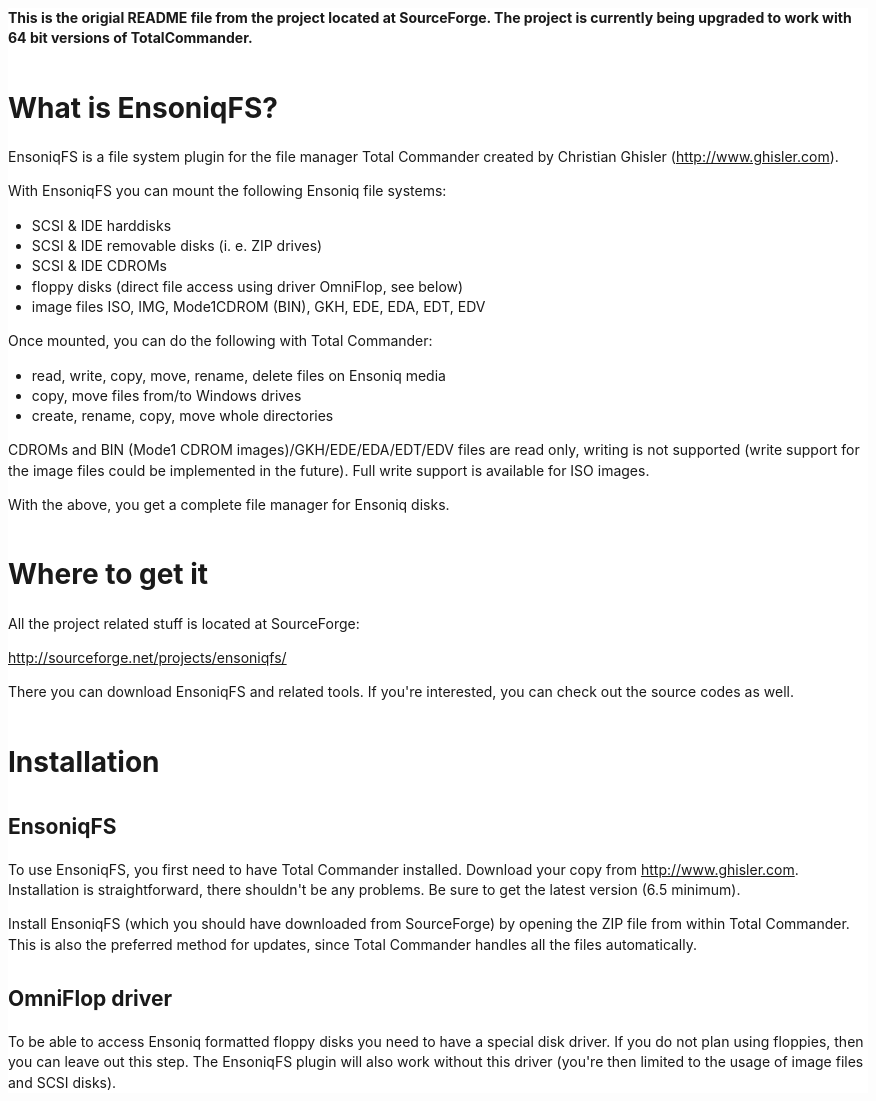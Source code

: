 **This is the origial README file from the project located at SourceForge. The project is currently being upgraded to work with 64 bit versions of TotalCommander.**

# What is EnsoniqFS?

EnsoniqFS is a file system plugin for the file manager Total Commander created
by Christian Ghisler (http://www.ghisler.com).

With EnsoniqFS you can mount the following Ensoniq file systems:
- SCSI & IDE harddisks
- SCSI & IDE removable disks (i. e. ZIP drives)
- SCSI & IDE CDROMs
- floppy disks (direct file access using driver OmniFlop, see below)
- image files ISO, IMG, Mode1CDROM (BIN), GKH, EDE, EDA, EDT, EDV

Once mounted, you can do the following with Total Commander:
- read, write, copy, move, rename, delete files on Ensoniq media
- copy, move files from/to Windows drives
- create, rename, copy, move whole directories

CDROMs and BIN (Mode1 CDROM images)/GKH/EDE/EDA/EDT/EDV files are read only, 
writing is not supported (write support for the image files could be 
implemented in the future). Full write support is available for ISO images.

With the above, you get a complete file manager for Ensoniq disks.

# Where to get it

All the project related stuff is located at SourceForge:

http://sourceforge.net/projects/ensoniqfs/

There you can download EnsoniqFS and related tools. If you're
interested, you can check out the source codes as well.

# Installation

## EnsoniqFS

To use EnsoniqFS, you first need to have Total Commander installed. Download
your copy from http://www.ghisler.com. Installation is straightforward, there
shouldn't be any problems. Be sure to get the latest version (6.5 minimum).

Install EnsoniqFS (which you should have downloaded from SourceForge) by 
opening the ZIP file from within Total Commander. This is also the preferred 
method for updates, since Total Commander handles all the files automatically.

## OmniFlop driver

To be able to access Ensoniq formatted floppy disks you need to have a special
disk driver. If you do not plan using floppies, then you can leave out this
step. The EnsoniqFS plugin will also work without this driver (you're then
limited to the usage of image files and SCSI disks).
